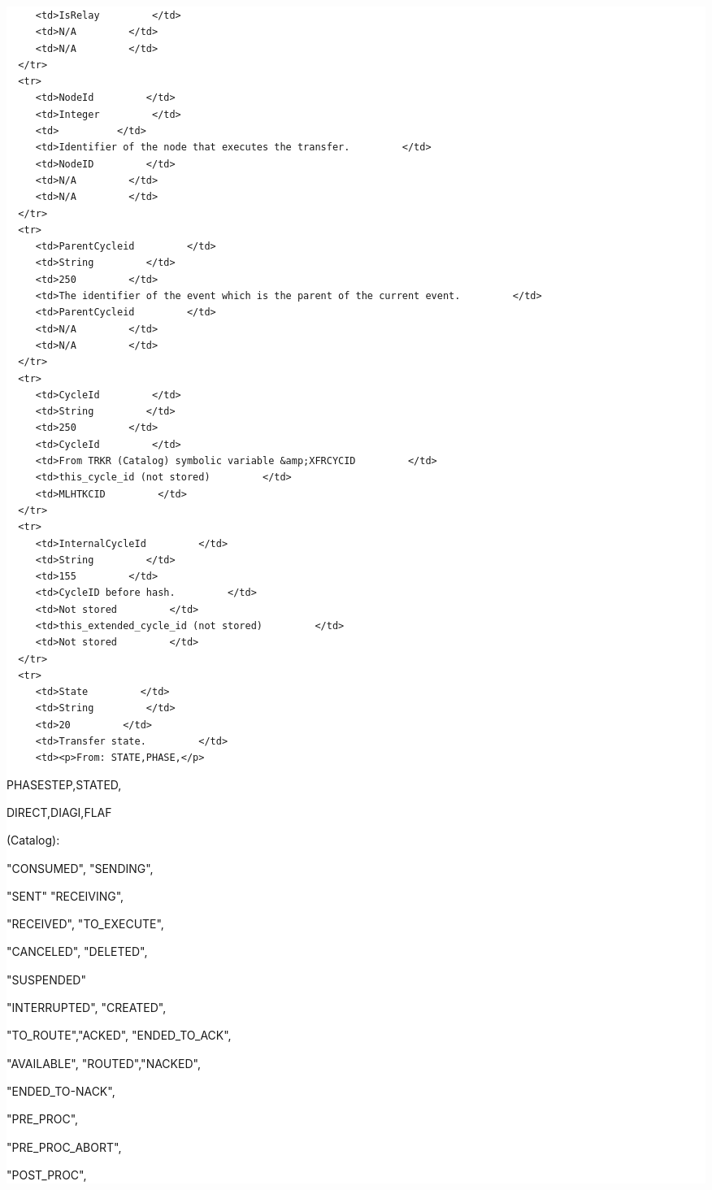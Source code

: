          <td>IsRelay         </td>
         <td>N/A         </td>
         <td>N/A         </td>
      </tr>
      <tr>
         <td>NodeId         </td>
         <td>Integer         </td>
         <td>          </td>
         <td>Identifier of the node that executes the transfer.         </td>
         <td>NodeID         </td>
         <td>N/A         </td>
         <td>N/A         </td>
      </tr>
      <tr>
         <td>ParentCycleid         </td>
         <td>String         </td>
         <td>250         </td>
         <td>The identifier of the event which is the parent of the current event.         </td>
         <td>ParentCycleid         </td>
         <td>N/A         </td>
         <td>N/A         </td>
      </tr>
      <tr>
         <td>CycleId         </td>
         <td>String         </td>
         <td>250         </td>
         <td>CycleId         </td>
         <td>From TRKR (Catalog) symbolic variable &amp;XFRCYCID         </td>
         <td>this_cycle_id (not stored)         </td>
         <td>MLHTKCID         </td>
      </tr>
      <tr>
         <td>InternalCycleId         </td>
         <td>String         </td>
         <td>155         </td>
         <td>CycleID before hash.         </td>
         <td>Not stored         </td>
         <td>this_extended_cycle_id (not stored)         </td>
         <td>Not stored         </td>
      </tr>
      <tr>
         <td>State         </td>
         <td>String         </td>
         <td>20         </td>
         <td>Transfer state.         </td>
         <td><p>From: STATE,PHASE,</p>
<p>PHASESTEP,STATED,</p>
<p>DIRECT,DIAGI,FLAF</p>
<p>(Catalog):</p>
<p>"CONSUMED", "SENDING",</p>
<p>"SENT"
"RECEIVING",</p>
<p>"RECEIVED",
"TO_EXECUTE",</p>
<p>"CANCELED",
"DELETED",</p>
<p>"SUSPENDED"</p>
<p>"INTERRUPTED", "CREATED",</p>
<p>"TO_ROUTE","ACKED", "ENDED_TO_ACK",</p>
<p>"AVAILABLE", "ROUTED","NACKED",</p>
<p>"ENDED_TO-NACK",</p>
<p>"PRE_PROC",</p>
<p>"PRE_PROC_ABORT",</p>
<p>"POST_PROC",</p>